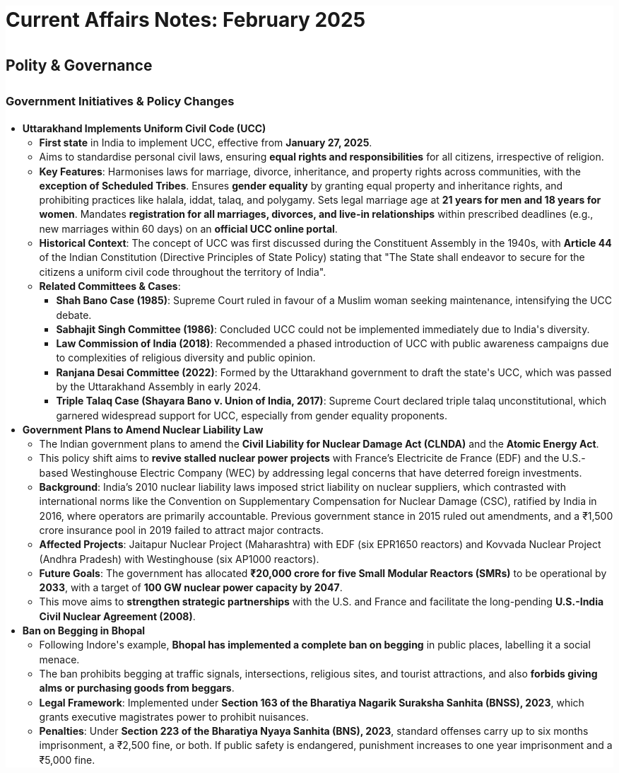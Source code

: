 # Current Affairs Notes: February 2025

## Polity & Governance

### Government Initiatives & Policy Changes

*   **Uttarakhand Implements Uniform Civil Code (UCC)**
    *   **First state** in India to implement UCC, effective from **January 27, 2025**.
    *   Aims to standardise personal civil laws, ensuring **equal rights and responsibilities** for all citizens, irrespective of religion.
    *   **Key Features**: Harmonises laws for marriage, divorce, inheritance, and property rights across communities, with the **exception of Scheduled Tribes**. Ensures **gender equality** by granting equal property and inheritance rights, and prohibiting practices like halala, iddat, talaq, and polygamy. Sets legal marriage age at **21 years for men and 18 years for women**. Mandates **registration for all marriages, divorces, and live-in relationships** within prescribed deadlines (e.g., new marriages within 60 days) on an **official UCC online portal**.
    *   **Historical Context**: The concept of UCC was first discussed during the Constituent Assembly in the 1940s, with **Article 44** of the Indian Constitution (Directive Principles of State Policy) stating that "The State shall endeavor to secure for the citizens a uniform civil code throughout the territory of India".
    *   **Related Committees & Cases**:
        *   **Shah Bano Case (1985)**: Supreme Court ruled in favour of a Muslim woman seeking maintenance, intensifying the UCC debate.
        *   **Sabhajit Singh Committee (1986)**: Concluded UCC could not be implemented immediately due to India's diversity.
        *   **Law Commission of India (2018)**: Recommended a phased introduction of UCC with public awareness campaigns due to complexities of religious diversity and public opinion.
        *   **Ranjana Desai Committee (2022)**: Formed by the Uttarakhand government to draft the state's UCC, which was passed by the Uttarakhand Assembly in early 2024.
        *   **Triple Talaq Case (Shayara Bano v. Union of India, 2017)**: Supreme Court declared triple talaq unconstitutional, which garnered widespread support for UCC, especially from gender equality proponents.
*   **Government Plans to Amend Nuclear Liability Law**
    *   The Indian government plans to amend the **Civil Liability for Nuclear Damage Act (CLNDA)** and the **Atomic Energy Act**.
    *   This policy shift aims to **revive stalled nuclear power projects** with France’s Electricite de France (EDF) and the U.S.-based Westinghouse Electric Company (WEC) by addressing legal concerns that have deterred foreign investments.
    *   **Background**: India’s 2010 nuclear liability laws imposed strict liability on nuclear suppliers, which contrasted with international norms like the Convention on Supplementary Compensation for Nuclear Damage (CSC), ratified by India in 2016, where operators are primarily accountable. Previous government stance in 2015 ruled out amendments, and a ₹1,500 crore insurance pool in 2019 failed to attract major contracts.
    *   **Affected Projects**: Jaitapur Nuclear Project (Maharashtra) with EDF (six EPR1650 reactors) and Kovvada Nuclear Project (Andhra Pradesh) with Westinghouse (six AP1000 reactors).
    *   **Future Goals**: The government has allocated **₹20,000 crore for five Small Modular Reactors (SMRs)** to be operational by **2033**, with a target of **100 GW nuclear power capacity by 2047**.
    *   This move aims to **strengthen strategic partnerships** with the U.S. and France and facilitate the long-pending **U.S.-India Civil Nuclear Agreement (2008)**.
*   **Ban on Begging in Bhopal**
    *   Following Indore's example, **Bhopal has implemented a complete ban on begging** in public places, labelling it a social menace.
    *   The ban prohibits begging at traffic signals, intersections, religious sites, and tourist attractions, and also **forbids giving alms or purchasing goods from beggars**.
    *   **Legal Framework**: Implemented under **Section 163 of the Bharatiya Nagarik Suraksha Sanhita (BNSS), 2023**, which grants executive magistrates power to prohibit nuisances.
    *   **Penalties**: Under **Section 223 of the Bharatiya Nyaya Sanhita (BNS), 2023**, standard offenses carry up to six months imprisonment, a ₹2,500 fine, or both. If public safety is endangered, punishment increases to one year imprisonment and a ₹5,000 fine.